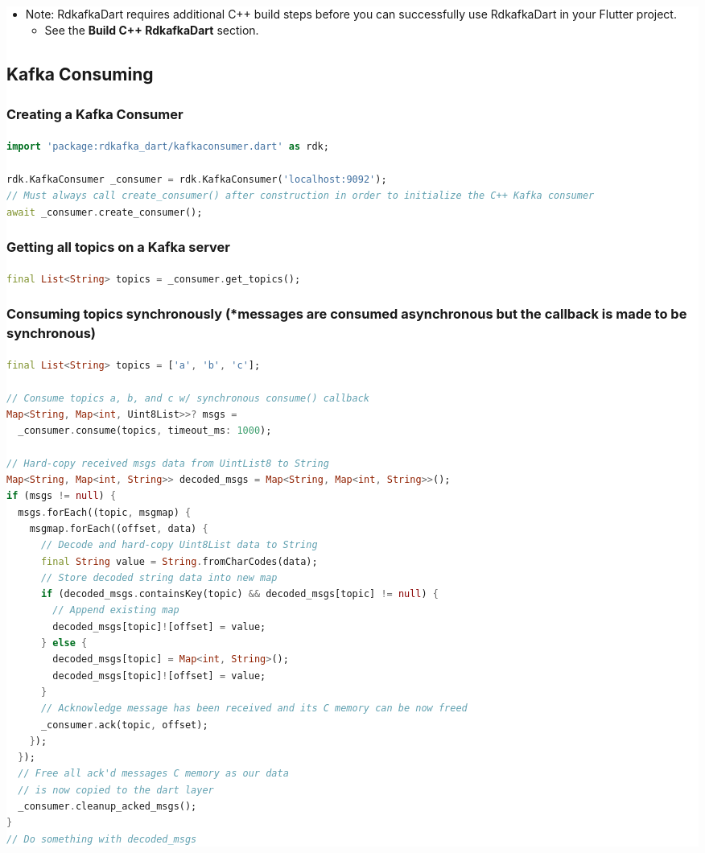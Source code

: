 * Note: RdkafkaDart requires additional C++ build steps before you can successfully use RdkafkaDart in your Flutter project.
  * See the **Build C++ RdkafkaDart** section.

## Kafka Consuming

### Creating a Kafka Consumer
``` dart
import 'package:rdkafka_dart/kafkaconsumer.dart' as rdk;

rdk.KafkaConsumer _consumer = rdk.KafkaConsumer('localhost:9092');
// Must always call create_consumer() after construction in order to initialize the C++ Kafka consumer
await _consumer.create_consumer();
```

### Getting all topics on a Kafka server
``` dart
final List<String> topics = _consumer.get_topics();
```

### Consuming topics synchronously (*messages are consumed asynchronous but the callback is made to be synchronous)
``` dart
final List<String> topics = ['a', 'b', 'c'];

// Consume topics a, b, and c w/ synchronous consume() callback
Map<String, Map<int, Uint8List>>? msgs =
  _consumer.consume(topics, timeout_ms: 1000);

// Hard-copy received msgs data from UintList8 to String
Map<String, Map<int, String>> decoded_msgs = Map<String, Map<int, String>>();
if (msgs != null) {
  msgs.forEach((topic, msgmap) {
    msgmap.forEach((offset, data) {
      // Decode and hard-copy Uint8List data to String
      final String value = String.fromCharCodes(data);
      // Store decoded string data into new map
      if (decoded_msgs.containsKey(topic) && decoded_msgs[topic] != null) {
        // Append existing map
        decoded_msgs[topic]![offset] = value;
      } else {
        decoded_msgs[topic] = Map<int, String>();
        decoded_msgs[topic]![offset] = value;
      }
      // Acknowledge message has been received and its C memory can be now freed
      _consumer.ack(topic, offset);
    });
  });
  // Free all ack'd messages C memory as our data
  // is now copied to the dart layer
  _consumer.cleanup_acked_msgs();
}
// Do something with decoded_msgs
```
